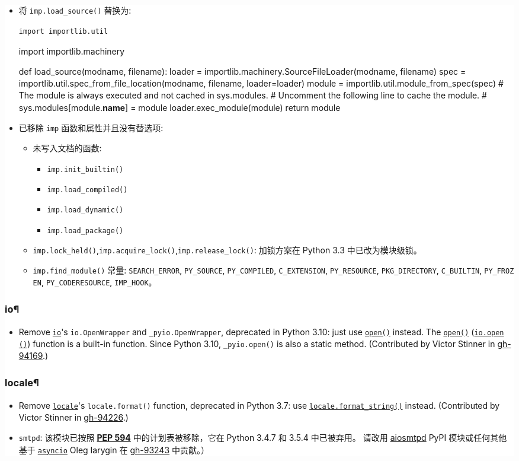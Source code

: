   * 将 `imp.load_source()` 替换为:
    
        import importlib.util
    import importlib.machinery
    
    def load_source(modname, filename):
        loader = importlib.machinery.SourceFileLoader(modname, filename)
        spec = importlib.util.spec_from_file_location(modname, filename, loader=loader)
        module = importlib.util.module_from_spec(spec)
        # The module is always executed and not cached in sys.modules.
        # Uncomment the following line to cache the module.
        # sys.modules[module.__name__] = module
        loader.exec_module(module)
        return module
    

  * 已移除 `imp` 函数和属性并且没有替选项:

    * 未写入文档的函数:

      * `imp.init_builtin()`

      * `imp.load_compiled()`

      * `imp.load_dynamic()`

      * `imp.load_package()`

    * `imp.lock_held()`,``imp.acquire_lock()``,``imp.release_lock()``: 加锁方案在 Python 3.3 中已改为模块级锁。

    * `imp.find_module()` 常量: `SEARCH_ERROR`, `PY_SOURCE`, `PY_COMPILED`, `C_EXTENSION`, `PY_RESOURCE`, `PKG_DIRECTORY`, `C_BUILTIN`, `PY_FROZEN`, `PY_CODERESOURCE`, `IMP_HOOK`。

### io¶

  * Remove [`io`](../library/io.md#module-io "io: Core tools for working with streams.")'s `io.OpenWrapper` and `_pyio.OpenWrapper`, deprecated in Python 3.10: just use [`open()`](../library/functions.md#open "open") instead. The [`open()`](../library/functions.md#open "open") ([`io.open()`](../library/io.md#io.open "io.open")) function is a built-in function. Since Python 3.10, `_pyio.open()` is also a static method. (Contributed by Victor Stinner in [gh-94169](https://github.com/python/cpython/issues/94169).)

### locale¶

  * Remove [`locale`](../library/locale.md#module-locale "locale: Internationalization services.")'s `locale.format()` function, deprecated in Python 3.7: use [`locale.format_string()`](../library/locale.md#locale.format_string "locale.format_string") instead. (Contributed by Victor Stinner in [gh-94226](https://github.com/python/cpython/issues/94226).)

  * `smtpd`: 该模块已按照 [**PEP 594**](https://peps.python.org/pep-0594/) 中的计划表被移除，它在 Python 3.4.7 和 3.5.4 中已被弃用。 请改用 [aiosmtpd](https://pypi.org/project/aiosmtpd/) PyPI 模块或任何其他基于 [`asyncio`](../library/asyncio.md#module-asyncio "asyncio: Asynchronous I/O.") Oleg Iarygin 在 [gh-93243](https://github.com/python/cpython/issues/93243) 中贡献。）
